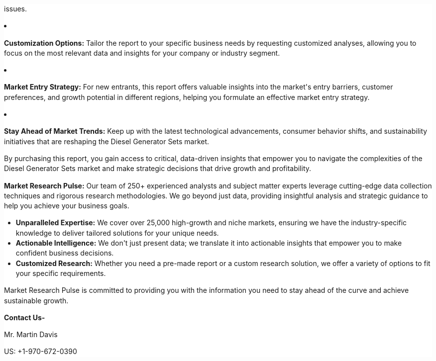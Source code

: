 issues.</p></li><li><p><strong>Customization Options:</strong> Tailor the report to your specific business needs by requesting customized analyses, allowing you to focus on the most relevant data and insights for your company or industry segment.</p></li><li><p><strong>Market Entry Strategy:</strong> For new entrants, this report offers valuable insights into the market's entry barriers, customer preferences, and growth potential in different regions, helping you formulate an effective market entry strategy.</p></li><li><p><strong>Stay Ahead of Market Trends:</strong> Keep up with the latest technological advancements, consumer behavior shifts, and sustainability initiatives that are reshaping the Diesel Generator Sets market.</p></li></ol><p>By purchasing this report, you gain access to critical, data-driven insights that empower you to navigate the complexities of the Diesel Generator Sets market and make strategic decisions that drive growth and profitability.</p><p><strong>Market Research Pulse:</strong>&nbsp;Our team of 250+ experienced analysts and subject matter experts leverage cutting-edge data collection techniques and rigorous research methodologies. We go beyond just data, providing insightful analysis and strategic guidance to help you achieve your business goals.</p><ul><li><strong>Unparalleled Expertise:</strong>&nbsp;We cover over 25,000 high-growth and niche markets, ensuring we have the industry-specific knowledge to deliver tailored solutions for your unique needs.</li><li><strong>Actionable Intelligence:</strong>&nbsp;We don't just present data; we translate it into actionable insights that empower you to make confident business decisions.</li><li><strong>Customized Research:</strong>&nbsp;Whether you need a pre-made report or a custom research solution, we offer a variety of options to fit your specific requirements.</li></ul><p>Market Research Pulse is committed to providing you with the information you need to stay ahead of the curve and achieve sustainable growth.</p><p><strong>Contact Us-</strong></p><p>Mr. Martin Davis</p><p>US: +1-970-672-0390</p>

